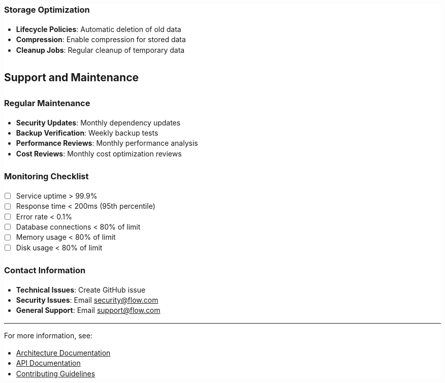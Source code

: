 ### Storage Optimization

- **Lifecycle Policies**: Automatic deletion of old data
- **Compression**: Enable compression for stored data
- **Cleanup Jobs**: Regular cleanup of temporary data

## Support and Maintenance

### Regular Maintenance

- **Security Updates**: Monthly dependency updates
- **Backup Verification**: Weekly backup tests
- **Performance Reviews**: Monthly performance analysis
- **Cost Reviews**: Monthly cost optimization reviews

### Monitoring Checklist

- [ ] Service uptime > 99.9%
- [ ] Response time < 200ms (95th percentile)
- [ ] Error rate < 0.1%
- [ ] Database connections < 80% of limit
- [ ] Memory usage < 80% of limit
- [ ] Disk usage < 80% of limit

### Contact Information

- **Technical Issues**: Create GitHub issue
- **Security Issues**: Email security@flow.com
- **General Support**: Email support@flow.com

---

For more information, see:
- [Architecture Documentation](./ARCHITECTURE.md)
- [API Documentation](./API_USAGE.md)
- [Contributing Guidelines](../CONTRIBUTING.md)
